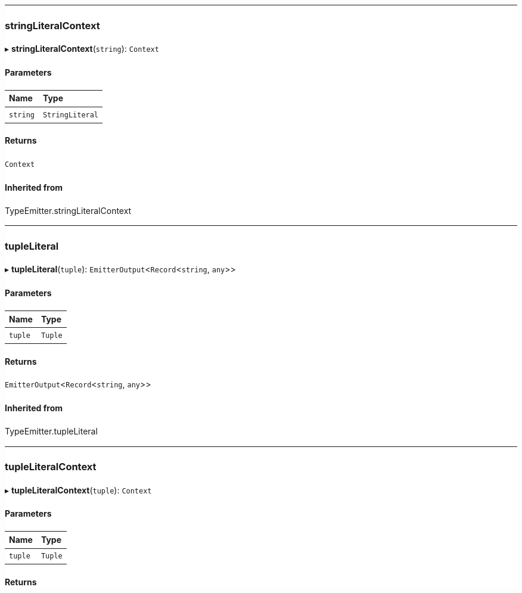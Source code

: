 ___

### stringLiteralContext

▸ **stringLiteralContext**(`string`): `Context`

#### Parameters

| Name | Type |
| :------ | :------ |
| `string` | `StringLiteral` |

#### Returns

`Context`

#### Inherited from

TypeEmitter.stringLiteralContext

___

### tupleLiteral

▸ **tupleLiteral**(`tuple`): `EmitterOutput`<`Record`<`string`, `any`\>\>

#### Parameters

| Name | Type |
| :------ | :------ |
| `tuple` | `Tuple` |

#### Returns

`EmitterOutput`<`Record`<`string`, `any`\>\>

#### Inherited from

TypeEmitter.tupleLiteral

___

### tupleLiteralContext

▸ **tupleLiteralContext**(`tuple`): `Context`

#### Parameters

| Name | Type |
| :------ | :------ |
| `tuple` | `Tuple` |

#### Returns
